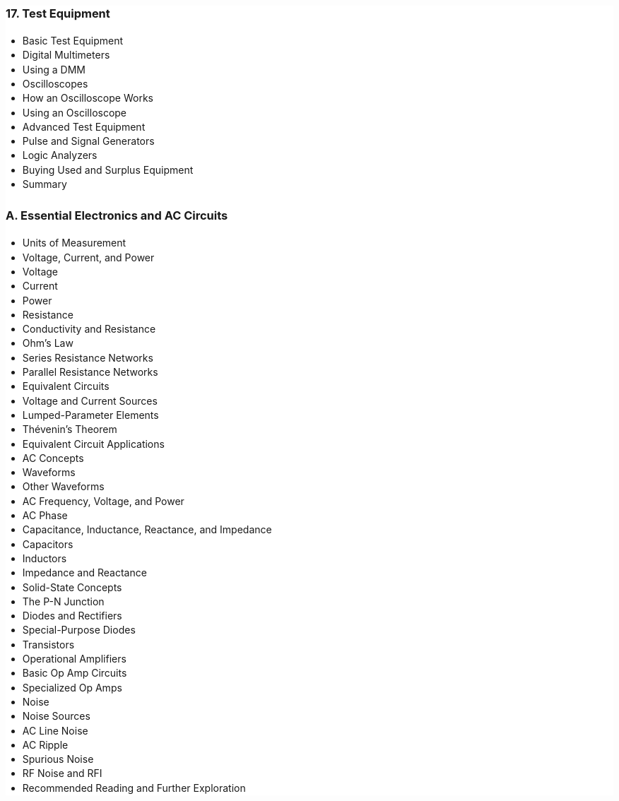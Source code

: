 ### 17. Test Equipment

* Basic Test Equipment
* Digital Multimeters
* Using a DMM
* Oscilloscopes
* How an Oscilloscope Works
* Using an Oscilloscope
* Advanced Test Equipment
* Pulse and Signal Generators
* Logic Analyzers
* Buying Used and Surplus Equipment
* Summary

### A. Essential Electronics and AC Circuits

* Units of Measurement
* Voltage, Current, and Power
* Voltage
* Current
* Power
* Resistance
* Conductivity and Resistance
* Ohm’s Law
* Series Resistance Networks
* Parallel Resistance Networks
* Equivalent Circuits
* Voltage and Current Sources
* Lumped-Parameter Elements
* Thévenin’s Theorem
* Equivalent Circuit Applications
* AC Concepts
* Waveforms
* Other Waveforms
* AC Frequency, Voltage, and Power
* AC Phase
* Capacitance, Inductance, Reactance, and Impedance
* Capacitors
* Inductors
* Impedance and Reactance
* Solid-State Concepts
* The P-N Junction
* Diodes and Rectifiers
* Special-Purpose Diodes
* Transistors
* Operational Amplifiers
* Basic Op Amp Circuits
* Specialized Op Amps
* Noise
* Noise Sources
* AC Line Noise
* AC Ripple
* Spurious Noise
* RF Noise and RFI
* Recommended Reading and Further Exploration
